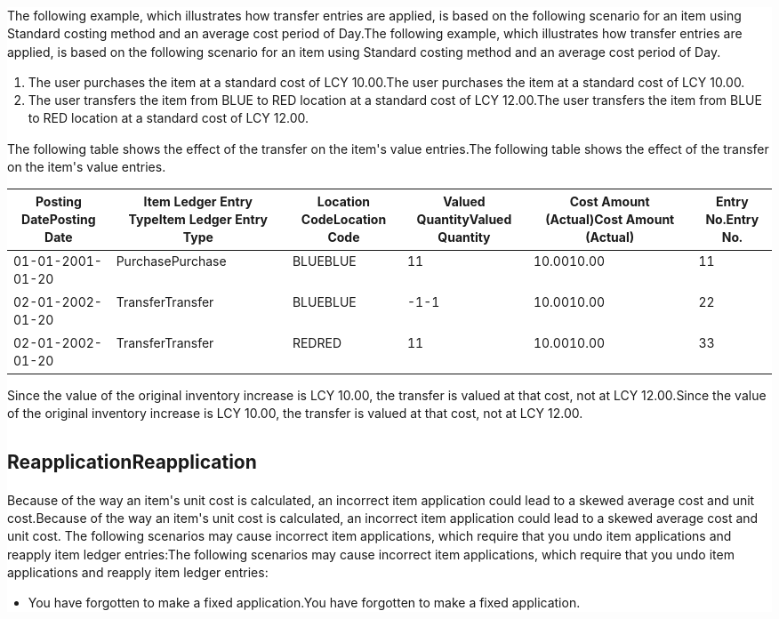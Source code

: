 <span data-ttu-id="40a2f-490">The following example, which illustrates how transfer entries are applied, is based on the following scenario for an item using Standard costing method and an average cost period of Day.</span><span class="sxs-lookup"><span data-stu-id="40a2f-490">The following example, which illustrates how transfer entries are applied, is based on the following scenario for an item using Standard costing method and an average cost period of Day.</span></span>  

1. <span data-ttu-id="40a2f-491">The user purchases the item at a standard cost of LCY 10.00.</span><span class="sxs-lookup"><span data-stu-id="40a2f-491">The user purchases the item at a standard cost of LCY 10.00.</span></span>  
2. <span data-ttu-id="40a2f-492">The user transfers the item from BLUE to RED location at a standard cost of LCY 12.00.</span><span class="sxs-lookup"><span data-stu-id="40a2f-492">The user transfers the item from BLUE to RED location at a standard cost of LCY 12.00.</span></span>  

<span data-ttu-id="40a2f-493">The following table shows the effect of the transfer on the item's value entries.</span><span class="sxs-lookup"><span data-stu-id="40a2f-493">The following table shows the effect of the transfer on the item's value entries.</span></span>  

|<span data-ttu-id="40a2f-494">Posting Date</span><span class="sxs-lookup"><span data-stu-id="40a2f-494">Posting Date</span></span>|<span data-ttu-id="40a2f-495">Item Ledger Entry Type</span><span class="sxs-lookup"><span data-stu-id="40a2f-495">Item Ledger Entry Type</span></span>|<span data-ttu-id="40a2f-496">Location Code</span><span class="sxs-lookup"><span data-stu-id="40a2f-496">Location Code</span></span>|<span data-ttu-id="40a2f-497">Valued Quantity</span><span class="sxs-lookup"><span data-stu-id="40a2f-497">Valued Quantity</span></span>|<span data-ttu-id="40a2f-498">Cost Amount (Actual)</span><span class="sxs-lookup"><span data-stu-id="40a2f-498">Cost Amount (Actual)</span></span>|<span data-ttu-id="40a2f-499">Entry No.</span><span class="sxs-lookup"><span data-stu-id="40a2f-499">Entry No.</span></span>|  
|-------------------------------------|-----------------------------------------------|--------------------------------------|-----------------------------------------|------------------------------------------------|----------------------------------|  
|<span data-ttu-id="40a2f-500">01-01-20</span><span class="sxs-lookup"><span data-stu-id="40a2f-500">01-01-20</span></span>|<span data-ttu-id="40a2f-501">Purchase</span><span class="sxs-lookup"><span data-stu-id="40a2f-501">Purchase</span></span>|<span data-ttu-id="40a2f-502">BLUE</span><span class="sxs-lookup"><span data-stu-id="40a2f-502">BLUE</span></span>|<span data-ttu-id="40a2f-503">1</span><span class="sxs-lookup"><span data-stu-id="40a2f-503">1</span></span>|<span data-ttu-id="40a2f-504">10.00</span><span class="sxs-lookup"><span data-stu-id="40a2f-504">10.00</span></span>|<span data-ttu-id="40a2f-505">1</span><span class="sxs-lookup"><span data-stu-id="40a2f-505">1</span></span>|  
|<span data-ttu-id="40a2f-506">02-01-20</span><span class="sxs-lookup"><span data-stu-id="40a2f-506">02-01-20</span></span>|<span data-ttu-id="40a2f-507">Transfer</span><span class="sxs-lookup"><span data-stu-id="40a2f-507">Transfer</span></span>|<span data-ttu-id="40a2f-508">BLUE</span><span class="sxs-lookup"><span data-stu-id="40a2f-508">BLUE</span></span>|<span data-ttu-id="40a2f-509">-1</span><span class="sxs-lookup"><span data-stu-id="40a2f-509">-1</span></span>|<span data-ttu-id="40a2f-510">10.00</span><span class="sxs-lookup"><span data-stu-id="40a2f-510">10.00</span></span>|<span data-ttu-id="40a2f-511">2</span><span class="sxs-lookup"><span data-stu-id="40a2f-511">2</span></span>|  
|<span data-ttu-id="40a2f-512">02-01-20</span><span class="sxs-lookup"><span data-stu-id="40a2f-512">02-01-20</span></span>|<span data-ttu-id="40a2f-513">Transfer</span><span class="sxs-lookup"><span data-stu-id="40a2f-513">Transfer</span></span>|<span data-ttu-id="40a2f-514">RED</span><span class="sxs-lookup"><span data-stu-id="40a2f-514">RED</span></span>|<span data-ttu-id="40a2f-515">1</span><span class="sxs-lookup"><span data-stu-id="40a2f-515">1</span></span>|<span data-ttu-id="40a2f-516">10.00</span><span class="sxs-lookup"><span data-stu-id="40a2f-516">10.00</span></span>|<span data-ttu-id="40a2f-517">3</span><span class="sxs-lookup"><span data-stu-id="40a2f-517">3</span></span>|  

<span data-ttu-id="40a2f-518">Since the value of the original inventory increase is LCY 10.00, the transfer is valued at that cost, not at LCY 12.00.</span><span class="sxs-lookup"><span data-stu-id="40a2f-518">Since the value of the original inventory increase is LCY 10.00, the transfer is valued at that cost, not at LCY 12.00.</span></span>  

## <a name="reapplication"></a><span data-ttu-id="40a2f-519">Reapplication</span><span class="sxs-lookup"><span data-stu-id="40a2f-519">Reapplication</span></span>  
<span data-ttu-id="40a2f-520">Because of the way an item's unit cost is calculated, an incorrect item application could lead to a skewed average cost and unit cost.</span><span class="sxs-lookup"><span data-stu-id="40a2f-520">Because of the way an item's unit cost is calculated, an incorrect item application could lead to a skewed average cost and unit cost.</span></span> <span data-ttu-id="40a2f-521">The following scenarios may cause incorrect item applications, which require that you undo item applications and reapply item ledger entries:</span><span class="sxs-lookup"><span data-stu-id="40a2f-521">The following scenarios may cause incorrect item applications, which require that you undo item applications and reapply item ledger entries:</span></span>  

* <span data-ttu-id="40a2f-522">You have forgotten to make a fixed application.</span><span class="sxs-lookup"><span data-stu-id="40a2f-522">You have forgotten to make a fixed application.</span></span>  